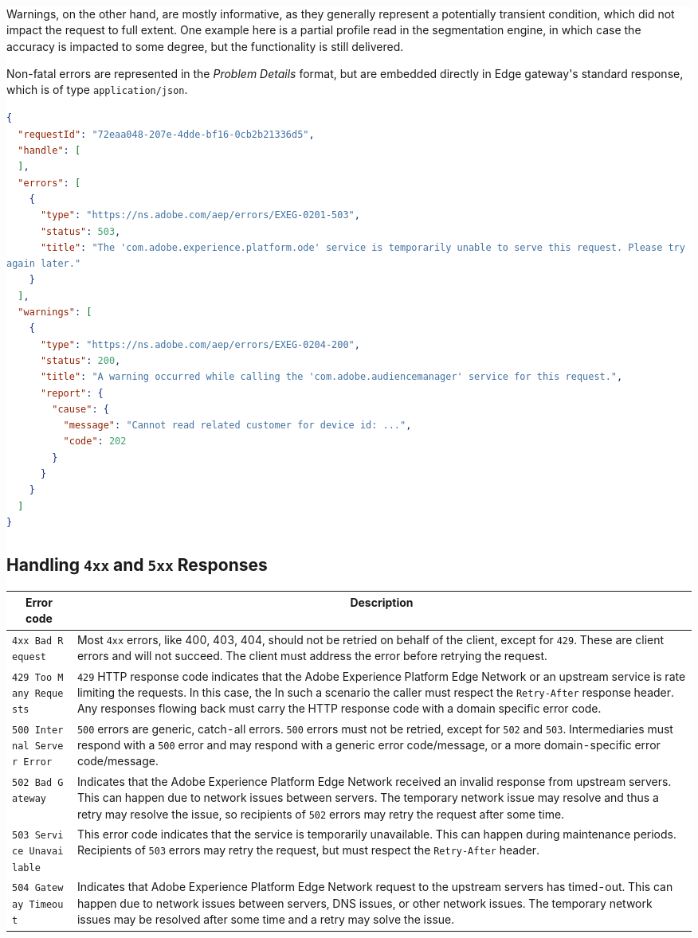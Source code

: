 Warnings, on the other hand, are mostly informative, as they generally represent a potentially transient condition, which did not impact the request to full extent. One example here is a partial profile read in the segmentation engine, in which case the accuracy is impacted to some degree, but the functionality is still delivered.

Non-fatal errors are represented in the _Problem Details_ format, but are embedded directly in Edge gateway's standard response, which is of type `application/json`.

```json
{
  "requestId": "72eaa048-207e-4dde-bf16-0cb2b21336d5",
  "handle": [
  ],
  "errors": [
    {
      "type": "https://ns.adobe.com/aep/errors/EXEG-0201-503",
      "status": 503,
      "title": "The 'com.adobe.experience.platform.ode' service is temporarily unable to serve this request. Please try again later."
    }
  ],
  "warnings": [
    {
      "type": "https://ns.adobe.com/aep/errors/EXEG-0204-200",
      "status": 200,
      "title": "A warning occurred while calling the 'com.adobe.audiencemanager' service for this request.",
      "report": {
        "cause": {
          "message": "Cannot read related customer for device id: ...",
          "code": 202
        }
      }
    }
  ]
}
```

## Handling `4xx` and `5xx` Responses


|Error code|Description|
|---|---|
|`4xx Bad Request`| Most `4xx` errors, like 400, 403, 404, should not be retried on behalf of the client, except for `429`. These are client errors and will not succeed. The client must address the error before retrying the request.|
|`429 Too Many Requests`| `429` HTTP response code indicates that the Adobe Experience Platform Edge Network or an upstream service is rate limiting the requests. In this case, the  In such a scenario the caller must respect the `Retry-After` response header. Any responses flowing back must carry the HTTP response code with a domain specific error code.|
|`500 Internal Server Error`| `500` errors are generic, catch-all errors. `500` errors must not be retried, except for `502` and `503`. Intermediaries must respond with a `500` error and may respond with a generic error code/message, or a more domain-specific error code/message.|
|`502 Bad Gateway`| Indicates that the Adobe Experience Platform Edge Network received an invalid response from upstream servers. This can happen due to network issues between servers. The temporary network issue may resolve and thus a retry may resolve the issue, so recipients of `502` errors may retry the request after some time.|
|`503 Service Unavailable`| This error code indicates that the service is temporarily unavailable. This can happen during maintenance periods. Recipients of `503` errors may retry the request, but must respect the `Retry-After` header.|
|`504 Gateway Timeout`| Indicates that Adobe Experience Platform Edge Network request to the upstream servers has timed-out. This can happen due to network issues between servers, DNS issues, or other network issues. The temporary network issues may be resolved after some time and a retry may solve the issue.|
